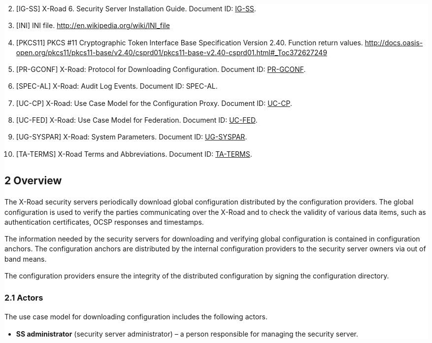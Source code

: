 2.  <a id="Ref_IG-SS" class="anchor"></a>\[IG-SS\] X-Road 6. Security Server
    Installation Guide. Document ID: [IG-SS](../Manuals/ig-ss_x-road_v6_security_server_installation_guide.md).

3.  <a id="Ref_INI" class="anchor"></a>\[INI\] INI file.
    <http://en.wikipedia.org/wiki/INI_file>

4.  <a id="Ref_PKCS11" class="anchor"></a>\[PKCS11\] PKCS \#11 Cryptographic Token
    Interface Base Specification Version 2.40. Function return values.
    <http://docs.oasis-open.org/pkcs11/pkcs11-base/v2.40/csprd01/pkcs11-base-v2.40-csprd01.html#_Toc372627249>

5.  <a id="Ref_PR-GCONF" class="anchor"></a>\[PR-GCONF\] X-Road: Protocol for
    Downloading Configuration. Document ID: [PR-GCONF](../Protocols/pr-gconf_x-road_protocol_for_downloading_configuration.md).

6.  <a id="Ref_SPEC-AL" class="anchor"></a>\[SPEC-AL\] X-Road:
    Audit Log Events. Document ID: SPEC-AL.

7.  <a id="Ref_UC-CP" class="anchor"></a>\[UC-CP\] X-Road: Use Case Model for the
    Configuration Proxy. Document ID: [UC-CP](uc-cp_x-road_configuration_proxy_use_case_model_1.2_Y-883-5.md).

8.  <a id="Ref_UC-FED" class="anchor"></a>\[UC-FED\] X-Road: Use Case Model for
    Federation. Document ID: [UC-FED](uc-fed_x-road_use_case_model_for_federation_1.1_Y-883-7.md).

9.  <a id="Ref_UG-SYSPAR" class="anchor"></a>\[UG-SYSPAR\] X-Road:
    System Parameters. Document ID: [UG-SYSPAR](../Manuals/ug-syspar_x-road_v6_system_parameters.md).

10. <a id="Ref_TERMS" class="anchor"></a>\[TA-TERMS\] X-Road Terms and Abbreviations. Document ID: [TA-TERMS](../terms_x-road_docs.md).

## 2 Overview

The X-Road security servers periodically download global configuration
distributed by the configuration providers. The global configuration is
used to verify the parties communicating over the X-Road and to check
the validity of various data items, such as authentication certificates,
OCSP responses and timestamps.

The information needed by the security servers for downloading and
verifying global configuration is contained in configuration anchors.
The configuration anchors are distributed by the internal configuration
providers to the security server owners via out of band means.

The configuration providers ensure the integrity of the distributed
configuration by signing the configuration directory.

### 2.1 Actors

The use case model for downloading configuration includes the following
actors.

-   **SS administrator** (security server administrator) – a person
    responsible for managing the security server.
